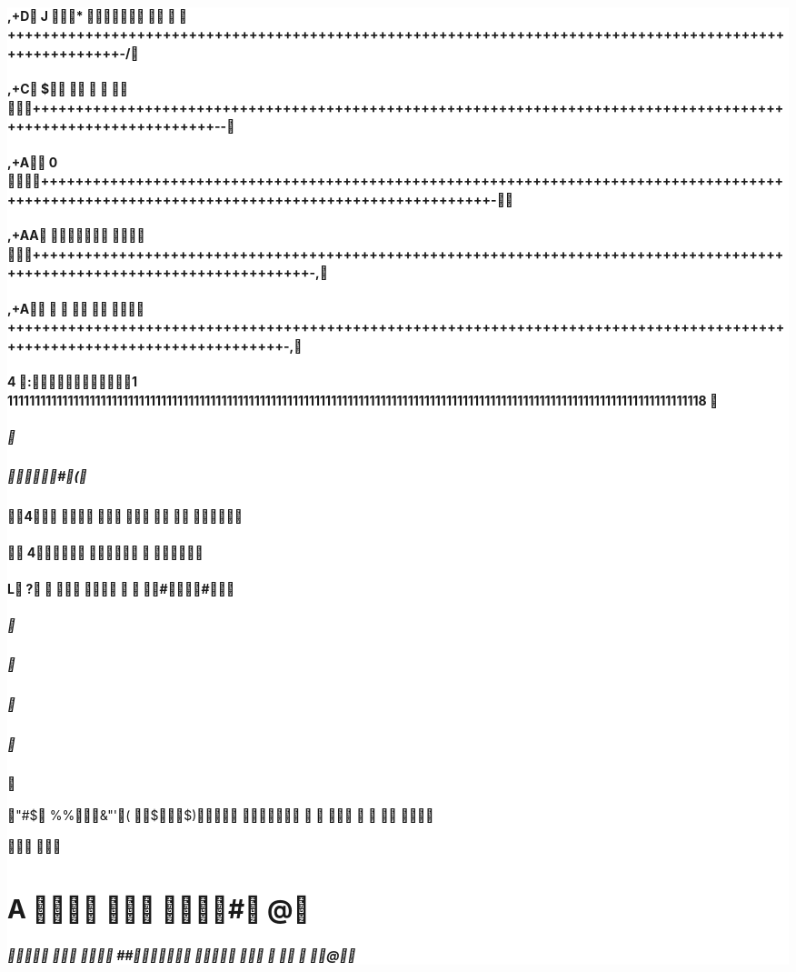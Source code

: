#### ,+D J *     +++++++++++++++++++++++++++++++++++++++++++++++++++++++++++++++++++++++++++++++++++++++++++++++++++++++-/ 

#### ,+C $     +++++++++++++++++++++++++++++++++++++++++++++++++++++++++++++++++++++++++++++++++++++++++++++++++++++++++++++++-- 

#### ,+A 0 ++++++++++++++++++++++++++++++++++++++++++++++++++++++++++++++++++++++++++++++++++++++++++++++++++++++++++++++++++++++++++++++++++++++++++++++- 

#### ,+AA   ++++++++++++++++++++++++++++++++++++++++++++++++++++++++++++++++++++++++++++++++++++++++++++++++++++++++++++++++++++++++++-, 

#### ,+A      ++++++++++++++++++++++++++++++++++++++++++++++++++++++++++++++++++++++++++++++++++++++++++++++++++++++++++++++++++++++++++-, 

#### 4  :1 1111111111111111111111111111111111111111111111111111111111111111111111111111111111111111111111111111111111111111111111111111118  

#####  

##### #( 

#### 4       

####  4    

#### L ?      ## 

#####  

#####  

#####  

#####  


 

 "#$ %%&"'( $$)         

   

# A   # @ 

#####    ##      @ 
